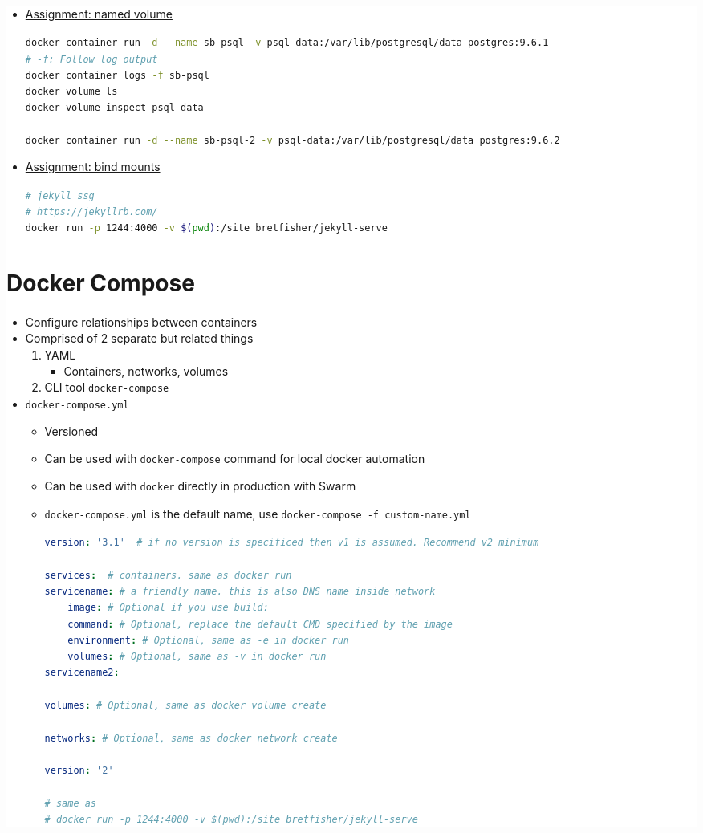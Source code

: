 - <u>Assignment: named volume</u>

    ```bash
    docker container run -d --name sb-psql -v psql-data:/var/lib/postgresql/data postgres:9.6.1
    # -f: Follow log output
    docker container logs -f sb-psql
    docker volume ls
    docker volume inspect psql-data

    docker container run -d --name sb-psql-2 -v psql-data:/var/lib/postgresql/data postgres:9.6.2  
    ```

- <u>Assignment: bind mounts</u>

    ```bash
    # jekyll ssg
    # https://jekyllrb.com/
    docker run -p 1244:4000 -v $(pwd):/site bretfisher/jekyll-serve
    ```

# Docker Compose
- Configure relationships between containers
- Comprised of 2 separate but related things
    1. YAML
       - Containers, networks, volumes
    2. CLI tool `docker-compose`
- `docker-compose.yml`
  - Versioned
  - Can be used with `docker-compose` command for local docker automation
  - Can be used with `docker` directly in production with Swarm
  - `docker-compose.yml` is the default name, use `docker-compose -f custom-name.yml`

    ```yml
    version: '3.1'  # if no version is specificed then v1 is assumed. Recommend v2 minimum

    services:  # containers. same as docker run
    servicename: # a friendly name. this is also DNS name inside network
        image: # Optional if you use build:
        command: # Optional, replace the default CMD specified by the image
        environment: # Optional, same as -e in docker run
        volumes: # Optional, same as -v in docker run
    servicename2:

    volumes: # Optional, same as docker volume create

    networks: # Optional, same as docker network create

    version: '2'

    # same as
    # docker run -p 1244:4000 -v $(pwd):/site bretfisher/jekyll-serve
